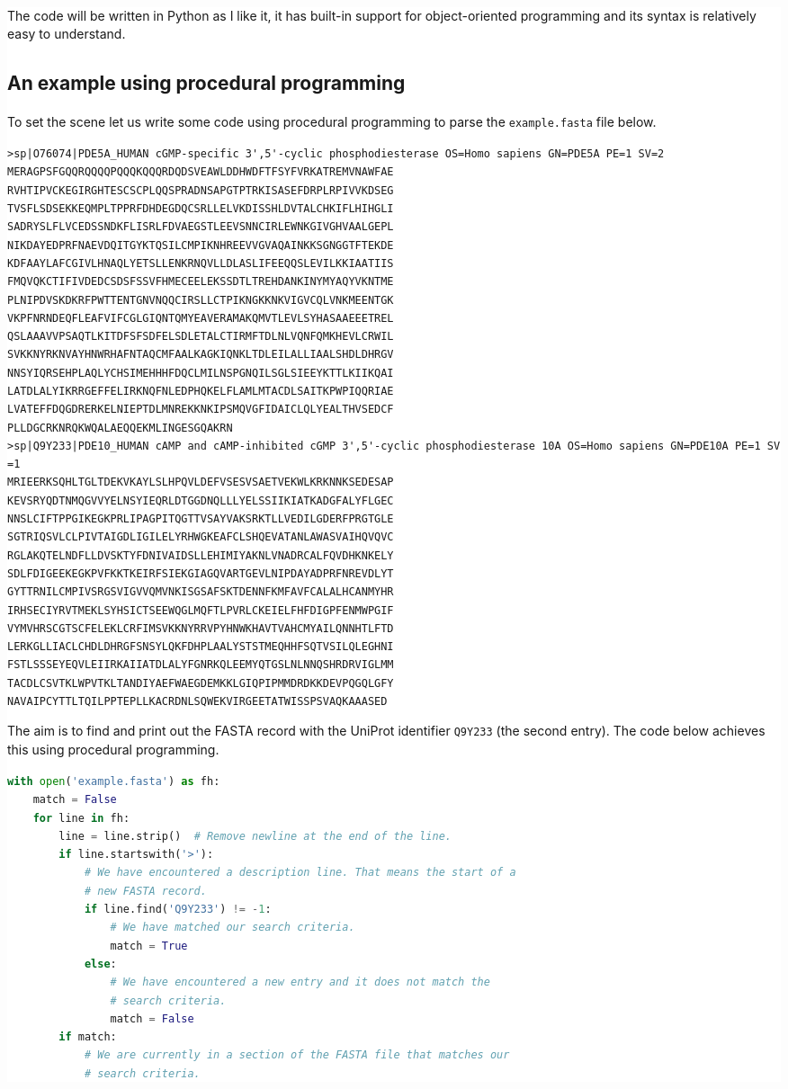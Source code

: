 The code will be written in Python as I like it, it has built-in support for
object-oriented programming and its syntax is relatively easy to understand.

## An example using procedural programming

To set the scene let us write some code using procedural programming to parse
the ``example.fasta`` file below.

```
>sp|O76074|PDE5A_HUMAN cGMP-specific 3',5'-cyclic phosphodiesterase OS=Homo sapiens GN=PDE5A PE=1 SV=2
MERAGPSFGQQRQQQQPQQQKQQQRDQDSVEAWLDDHWDFTFSYFVRKATREMVNAWFAE
RVHTIPVCKEGIRGHTESCSCPLQQSPRADNSAPGTPTRKISASEFDRPLRPIVVKDSEG
TVSFLSDSEKKEQMPLTPPRFDHDEGDQCSRLLELVKDISSHLDVTALCHKIFLHIHGLI
SADRYSLFLVCEDSSNDKFLISRLFDVAEGSTLEEVSNNCIRLEWNKGIVGHVAALGEPL
NIKDAYEDPRFNAEVDQITGYKTQSILCMPIKNHREEVVGVAQAINKKSGNGGTFTEKDE
KDFAAYLAFCGIVLHNAQLYETSLLENKRNQVLLDLASLIFEEQQSLEVILKKIAATIIS
FMQVQKCTIFIVDEDCSDSFSSVFHMECEELEKSSDTLTREHDANKINYMYAQYVKNTME
PLNIPDVSKDKRFPWTTENTGNVNQQCIRSLLCTPIKNGKKNKVIGVCQLVNKMEENTGK
VKPFNRNDEQFLEAFVIFCGLGIQNTQMYEAVERAMAKQMVTLEVLSYHASAAEEETREL
QSLAAAVVPSAQTLKITDFSFSDFELSDLETALCTIRMFTDLNLVQNFQMKHEVLCRWIL
SVKKNYRKNVAYHNWRHAFNTAQCMFAALKAGKIQNKLTDLEILALLIAALSHDLDHRGV
NNSYIQRSEHPLAQLYCHSIMEHHHFDQCLMILNSPGNQILSGLSIEEYKTTLKIIKQAI
LATDLALYIKRRGEFFELIRKNQFNLEDPHQKELFLAMLMTACDLSAITKPWPIQQRIAE
LVATEFFDQGDRERKELNIEPTDLMNREKKNKIPSMQVGFIDAICLQLYEALTHVSEDCF
PLLDGCRKNRQKWQALAEQQEKMLINGESGQAKRN
>sp|Q9Y233|PDE10_HUMAN cAMP and cAMP-inhibited cGMP 3',5'-cyclic phosphodiesterase 10A OS=Homo sapiens GN=PDE10A PE=1 SV=1
MRIEERKSQHLTGLTDEKVKAYLSLHPQVLDEFVSESVSAETVEKWLKRKNNKSEDESAP
KEVSRYQDTNMQGVVYELNSYIEQRLDTGGDNQLLLYELSSIIKIATKADGFALYFLGEC
NNSLCIFTPPGIKEGKPRLIPAGPITQGTTVSAYVAKSRKTLLVEDILGDERFPRGTGLE
SGTRIQSVLCLPIVTAIGDLIGILELYRHWGKEAFCLSHQEVATANLAWASVAIHQVQVC
RGLAKQTELNDFLLDVSKTYFDNIVAIDSLLEHIMIYAKNLVNADRCALFQVDHKNKELY
SDLFDIGEEKEGKPVFKKTKEIRFSIEKGIAGQVARTGEVLNIPDAYADPRFNREVDLYT
GYTTRNILCMPIVSRGSVIGVVQMVNKISGSAFSKTDENNFKMFAVFCALALHCANMYHR
IRHSECIYRVTMEKLSYHSICTSEEWQGLMQFTLPVRLCKEIELFHFDIGPFENMWPGIF
VYMVHRSCGTSCFELEKLCRFIMSVKKNYRRVPYHNWKHAVTVAHCMYAILQNNHTLFTD
LERKGLLIACLCHDLDHRGFSNSYLQKFDHPLAALYSTSTMEQHHFSQTVSILQLEGHNI
FSTLSSSEYEQVLEIIRKAIIATDLALYFGNRKQLEEMYQTGSLNLNNQSHRDRVIGLMM
TACDLCSVTKLWPVTKLTANDIYAEFWAEGDEMKKLGIQPIPMMDRDKKDEVPQGQLGFY
NAVAIPCYTTLTQILPPTEPLLKACRDNLSQWEKVIRGEETATWISSPSVAQKAAASED
```

The aim is to find and print out the FASTA record with the UniProt identifier
``Q9Y233`` (the second entry). The code below achieves this using procedural
programming.

```python
with open('example.fasta') as fh:
    match = False
    for line in fh:
        line = line.strip()  # Remove newline at the end of the line.
        if line.startswith('>'):
            # We have encountered a description line. That means the start of a
            # new FASTA record.
            if line.find('Q9Y233') != -1:
                # We have matched our search criteria.
                match = True
            else:
                # We have encountered a new entry and it does not match the
                # search criteria.
                match = False
        if match:
            # We are currently in a section of the FASTA file that matches our
            # search criteria.
```